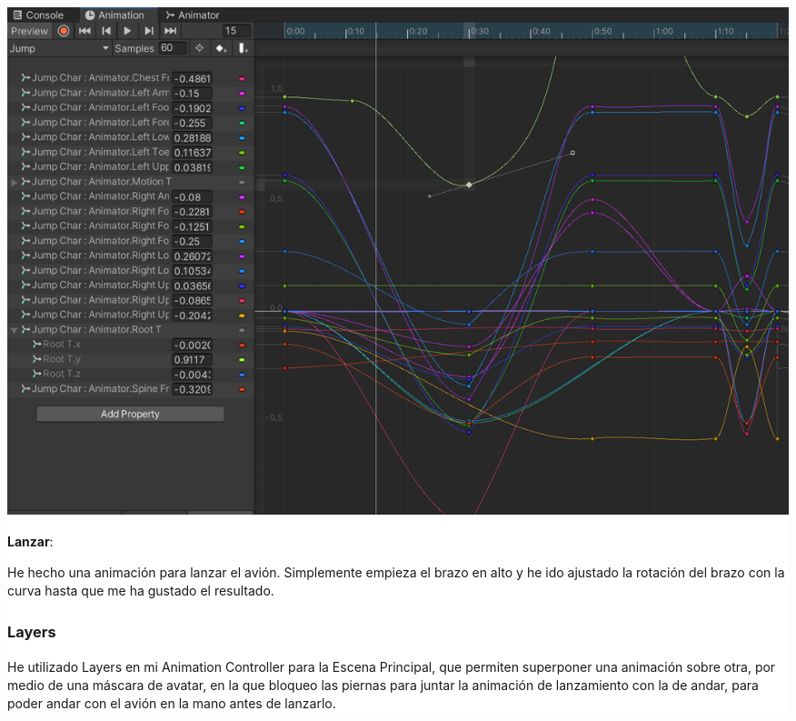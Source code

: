 ![Curvas](./Todas%20las%20curvas%20del%20Salto.PNG)

**Lanzar**:

He hecho una animación para lanzar el avión. Simplemente empieza el brazo en alto y he ido ajustado la rotación del brazo con la curva hasta que me ha gustado el resultado.

### Layers

He utilizado Layers en mi Animation Controller para la Escena Principal, que permiten superponer una animación sobre otra, por medio de una máscara de avatar, en la que bloqueo las piernas para juntar la animación de lanzamiento con la de andar, para poder andar con el avión en la mano antes de lanzarlo.
